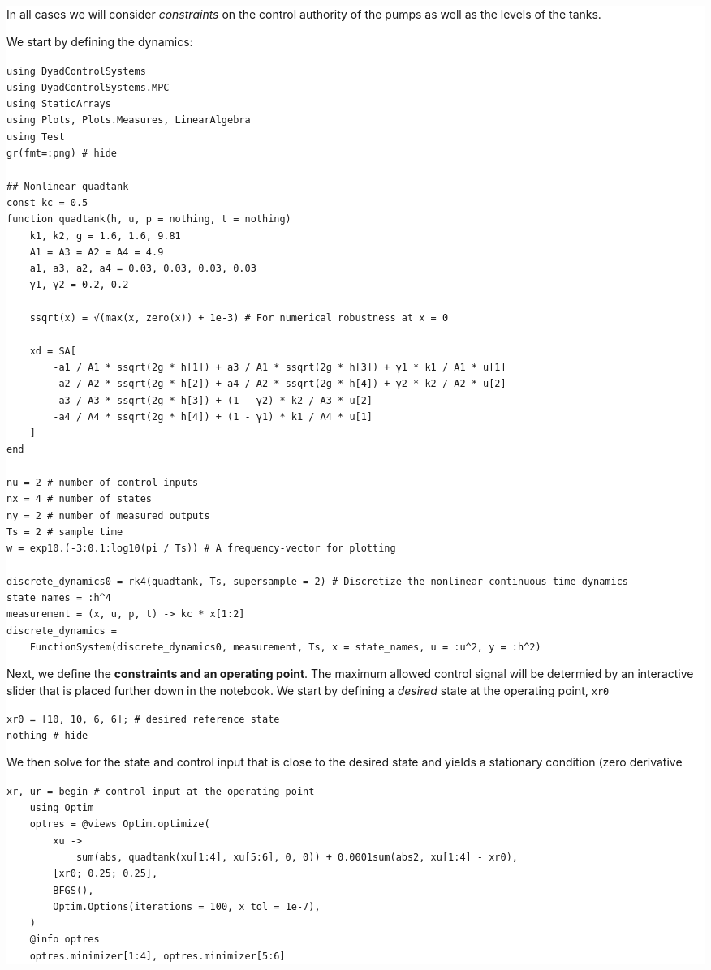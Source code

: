 In all cases we will consider *constraints* on the control authority of the pumps as well as the levels of the tanks.

We start by defining the dynamics:
```@example PLUTO
using DyadControlSystems
using DyadControlSystems.MPC
using StaticArrays
using Plots, Plots.Measures, LinearAlgebra
using Test
gr(fmt=:png) # hide

## Nonlinear quadtank
const kc = 0.5
function quadtank(h, u, p = nothing, t = nothing)
    k1, k2, g = 1.6, 1.6, 9.81
    A1 = A3 = A2 = A4 = 4.9
    a1, a3, a2, a4 = 0.03, 0.03, 0.03, 0.03
    γ1, γ2 = 0.2, 0.2

    ssqrt(x) = √(max(x, zero(x)) + 1e-3) # For numerical robustness at x = 0

    xd = SA[
        -a1 / A1 * ssqrt(2g * h[1]) + a3 / A1 * ssqrt(2g * h[3]) + γ1 * k1 / A1 * u[1]
        -a2 / A2 * ssqrt(2g * h[2]) + a4 / A2 * ssqrt(2g * h[4]) + γ2 * k2 / A2 * u[2]
        -a3 / A3 * ssqrt(2g * h[3]) + (1 - γ2) * k2 / A3 * u[2]
        -a4 / A4 * ssqrt(2g * h[4]) + (1 - γ1) * k1 / A4 * u[1]
    ]
end

nu = 2 # number of control inputs
nx = 4 # number of states
ny = 2 # number of measured outputs
Ts = 2 # sample time
w = exp10.(-3:0.1:log10(pi / Ts)) # A frequency-vector for plotting

discrete_dynamics0 = rk4(quadtank, Ts, supersample = 2) # Discretize the nonlinear continuous-time dynamics
state_names = :h^4
measurement = (x, u, p, t) -> kc * x[1:2]
discrete_dynamics =
    FunctionSystem(discrete_dynamics0, measurement, Ts, x = state_names, u = :u^2, y = :h^2)
```

Next, we define the **constraints and an operating point**. The maximum allowed control signal will be determied by an interactive slider that is placed further down in the notebook. We start by defining a *desired* state at the operating point, `xr0`
```@example PLUTO
xr0 = [10, 10, 6, 6]; # desired reference state
nothing # hide
```
We then solve for the state and control input that is close to the desired state and yields a stationary condition (zero derivative
```@example PLUTO
xr, ur = begin # control input at the operating point
    using Optim
    optres = @views Optim.optimize(
        xu ->
            sum(abs, quadtank(xu[1:4], xu[5:6], 0, 0)) + 0.0001sum(abs2, xu[1:4] - xr0),
        [xr0; 0.25; 0.25],
        BFGS(),
        Optim.Options(iterations = 100, x_tol = 1e-7),
    )
    @info optres
    optres.minimizer[1:4], optres.minimizer[5:6]
```